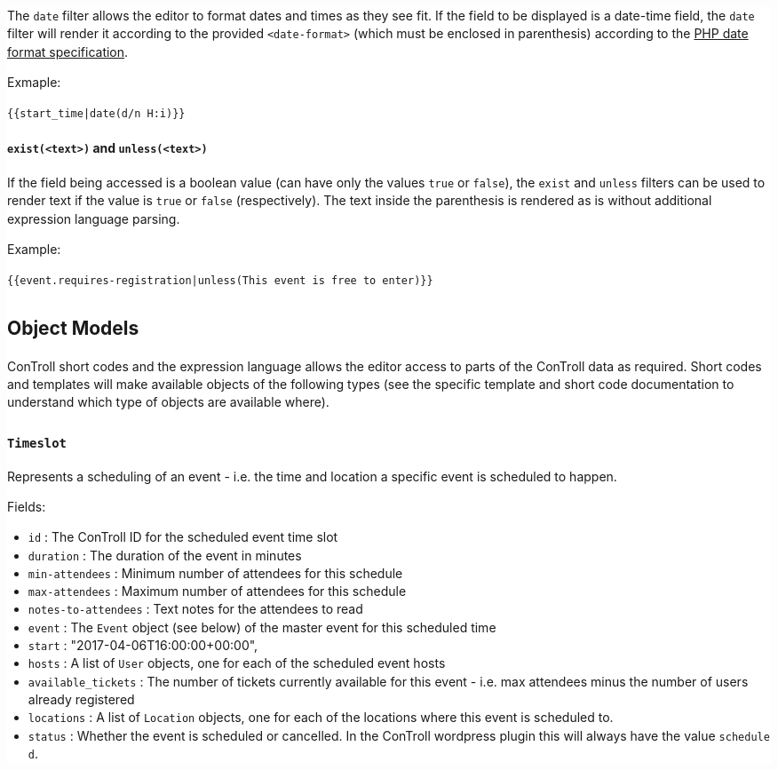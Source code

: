 The `date` filter allows the editor to format dates and times as they see fit. If the field to be displayed is a date-time
field, the `date` filter will render it according to the provided `<date-format>` (which must be enclosed in parenthesis)
according to the [PHP date format specification](http://php.net/manual/en/function.date.php).

Exmaple:

```
{{start_time|date(d/n H:i)}}
```

#### `exist(<text>)` and `unless(<text>)`

If the field being accessed is a boolean value (can have only the values `true` or `false`), the `exist` and `unless`
filters can be used to render text if the value is `true` or `false` (respectively). The text inside the parenthesis is
rendered as is without additional expression language parsing.

Example:
```
{{event.requires-registration|unless(This event is free to enter)}}
```

## Object Models

ConTroll short codes and the expression language allows the editor access to parts of the ConTroll data as required. Short codes
and templates will make available objects of the following types (see the specific template and short code documentation to
understand which type of objects are available where).

### `Timeslot`

Represents a scheduling of an event - i.e. the time and location a specific event is scheduled to happen.

Fields:

* `id` : The ConTroll ID for the scheduled event time slot
* `duration` : The duration of the event in minutes
* `min-attendees` : Minimum number of attendees for this schedule
* `max-attendees` : Maximum number of attendees for this schedule
* `notes-to-attendees` : Text notes for the attendees to read
* `event` : The `Event` object (see below) of the master event for this scheduled time
* `start` : "2017-04-06T16:00:00+00:00",
* `hosts` : A list of `User` objects, one for each of the scheduled event hosts
* `available_tickets` : The number of tickets currently available for this event - i.e. max attendees minus the number
  of users already registered
* `locations` : A list of `Location` objects, one for each of the locations where this event is scheduled to.
* `status` : Whether the event is scheduled or cancelled. In the ConTroll wordpress plugin this will always have the
  value `scheduled`.
